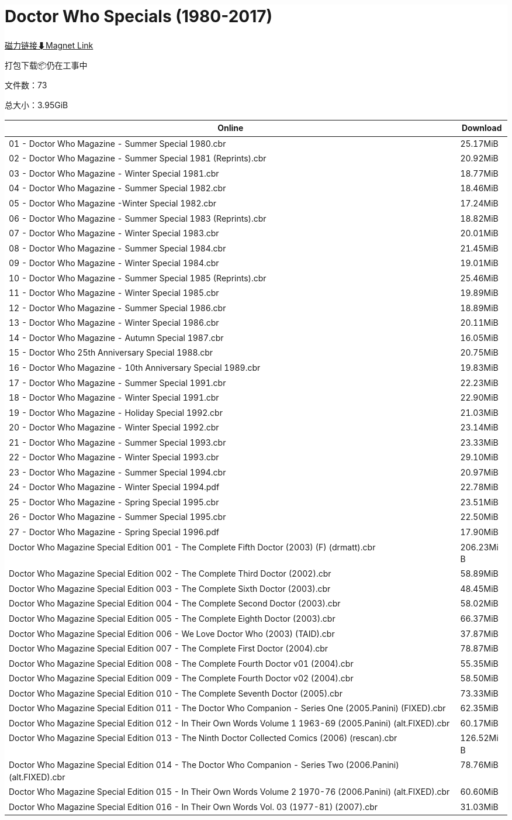 # Doctor Who Specials (1980-2017)

[磁力链接⬇Magnet Link](magnet:?xt=urn:btih:079bc2eb5af099e61526a119684faa4d18357259&dn=Doctor%20Who%20Specials%20%281980-2017%29)

打包下载📦仍在工事中

文件数：73

总大小：3.95GiB

Online | Download
--- | ---
01 - Doctor Who Magazine - Summer Special 1980.cbr | 25.17MiB
02 - Doctor Who Magazine - Summer Special 1981 (Reprints).cbr | 20.92MiB
03 - Doctor Who Magazine - Winter Special 1981.cbr | 18.77MiB
04 - Doctor Who Magazine - Summer Special 1982.cbr | 18.46MiB
05 - Doctor Who Magazine -Winter Special 1982.cbr | 17.24MiB
06 - Doctor Who Magazine - Summer Special 1983 (Reprints).cbr | 18.82MiB
07 - Doctor Who Magazine - Winter Special 1983.cbr | 20.01MiB
08 - Doctor Who Magazine - Summer Special 1984.cbr | 21.45MiB
09 - Doctor Who Magazine - Winter Special 1984.cbr | 19.01MiB
10 - Doctor Who Magazine - Summer Special 1985 (Reprints).cbr | 25.46MiB
11 - Doctor Who Magazine - Winter Special 1985.cbr | 19.89MiB
12 - Doctor Who Magazine - Summer Special 1986.cbr | 18.89MiB
13 - Doctor Who Magazine - Winter Special 1986.cbr | 20.11MiB
14 - Doctor Who Magazine - Autumn Special 1987.cbr | 16.05MiB
15 - Doctor Who 25th Anniversary Special 1988.cbr | 20.75MiB
16 - Doctor Who Magazine - 10th Anniversary Special 1989.cbr | 19.83MiB
17 - Doctor Who Magazine - Summer Special 1991.cbr | 22.23MiB
18 - Doctor Who Magazine - Winter Special 1991.cbr | 22.90MiB
19 - Doctor Who Magazine - Holiday Special 1992.cbr | 21.03MiB
20 - Doctor Who Magazine - Winter Special 1992.cbr | 23.14MiB
21 - Doctor Who Magazine - Summer Special 1993.cbr | 23.33MiB
22 - Doctor Who Magazine - Winter Special 1993.cbr | 29.10MiB
23 - Doctor Who Magazine - Summer Special 1994.cbr | 20.97MiB
24 - Doctor Who Magazine - Winter Special 1994.pdf | 22.78MiB
25 - Doctor Who Magazine - Spring Special 1995.cbr | 23.51MiB
26 - Doctor Who Magazine - Summer Special 1995.cbr | 22.50MiB
27 - Doctor Who Magazine - Spring Special 1996.pdf | 17.90MiB
Doctor Who Magazine Special Edition 001 - The Complete Fifth Doctor (2003) (F) (drmatt).cbr | 206.23MiB
Doctor Who Magazine Special Edition 002 - The Complete Third Doctor (2002).cbr | 58.89MiB
Doctor Who Magazine Special Edition 003 - The Complete Sixth Doctor (2003).cbr | 48.45MiB
Doctor Who Magazine Special Edition 004 - The Complete Second Doctor (2003).cbr | 58.02MiB
Doctor Who Magazine Special Edition 005 - The Complete Eighth Doctor (2003).cbr | 66.37MiB
Doctor Who Magazine Special Edition 006 - We Love Doctor Who (2003) (TAID).cbr | 37.87MiB
Doctor Who Magazine Special Edition 007 - The Complete First Doctor (2004).cbr | 78.87MiB
Doctor Who Magazine Special Edition 008 - The Complete Fourth Doctor v01 (2004).cbr | 55.35MiB
Doctor Who Magazine Special Edition 009 - The Complete Fourth Doctor v02 (2004).cbr | 58.50MiB
Doctor Who Magazine Special Edition 010 - The Complete Seventh Doctor (2005).cbr | 73.33MiB
Doctor Who Magazine Special Edition 011 - The Doctor Who Companion - Series One (2005.Panini) (FIXED).cbr | 62.35MiB
Doctor Who Magazine Special Edition 012 - In Their Own Words Volume 1 1963-69 (2005.Panini) (alt.FIXED).cbr | 60.17MiB
Doctor Who Magazine Special Edition 013 - The Ninth Doctor Collected Comics (2006) (rescan).cbr | 126.52MiB
Doctor Who Magazine Special Edition 014 - The Doctor Who Companion - Series Two (2006.Panini) (alt.FIXED).cbr | 78.76MiB
Doctor Who Magazine Special Edition 015 - In Their Own Words Volume 2 1970-76 (2006.Panini) (alt.FIXED).cbr | 60.60MiB
Doctor Who Magazine Special Edition 016 - In Their Own Words Vol. 03 (1977-81) (2007).cbr | 31.03MiB